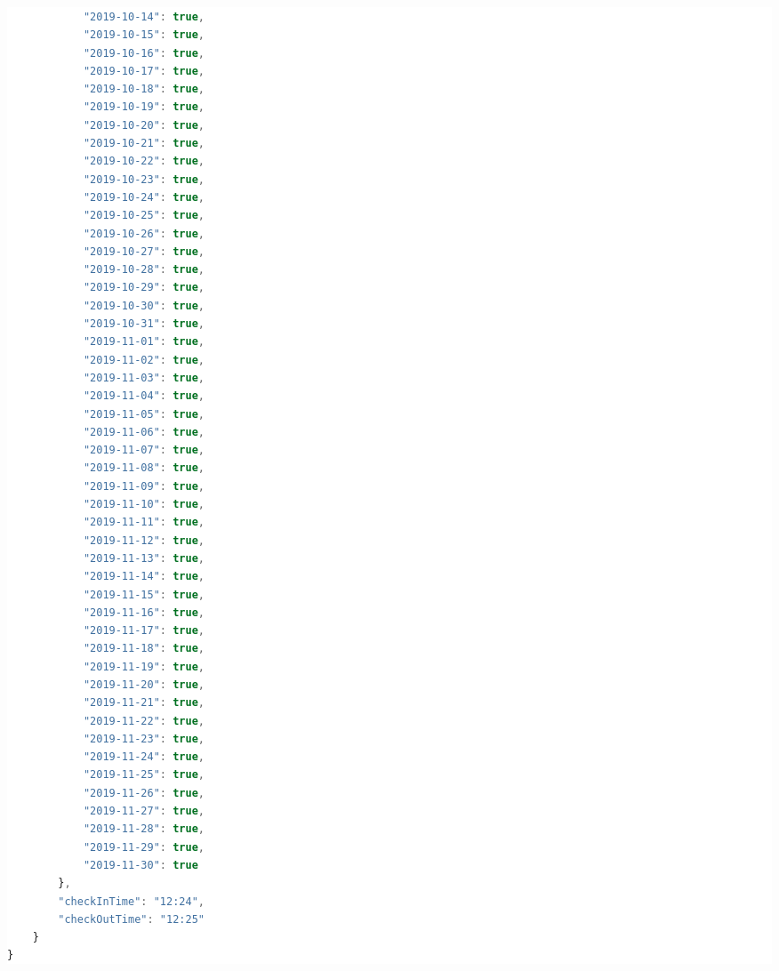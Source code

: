 ``` javascript
            "2019-10-14": true,
            "2019-10-15": true,
            "2019-10-16": true,
            "2019-10-17": true,
            "2019-10-18": true,
            "2019-10-19": true,
            "2019-10-20": true,
            "2019-10-21": true,
            "2019-10-22": true,
            "2019-10-23": true,
            "2019-10-24": true,
            "2019-10-25": true,
            "2019-10-26": true,
            "2019-10-27": true,
            "2019-10-28": true,
            "2019-10-29": true,
            "2019-10-30": true,
            "2019-10-31": true,
            "2019-11-01": true,
            "2019-11-02": true,
            "2019-11-03": true,
            "2019-11-04": true,
            "2019-11-05": true,
            "2019-11-06": true,
            "2019-11-07": true,
            "2019-11-08": true,
            "2019-11-09": true,
            "2019-11-10": true,
            "2019-11-11": true,
            "2019-11-12": true,
            "2019-11-13": true,
            "2019-11-14": true,
            "2019-11-15": true,
            "2019-11-16": true,
            "2019-11-17": true,
            "2019-11-18": true,
            "2019-11-19": true,
            "2019-11-20": true,
            "2019-11-21": true,
            "2019-11-22": true,
            "2019-11-23": true,
            "2019-11-24": true,
            "2019-11-25": true,
            "2019-11-26": true,
            "2019-11-27": true,
            "2019-11-28": true,
            "2019-11-29": true,
            "2019-11-30": true
        },
        "checkInTime": "12:24",
        "checkOutTime": "12:25"
    }
}
```
